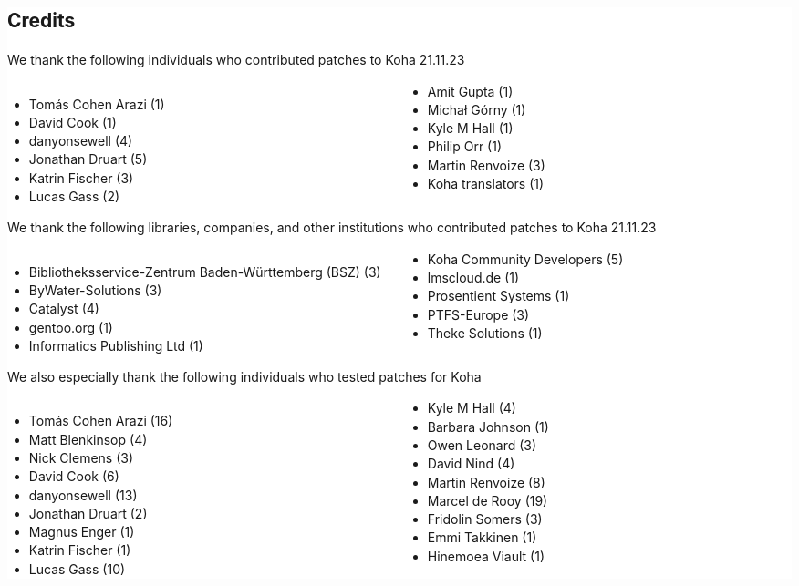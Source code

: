 ## Credits



We thank the following individuals who contributed patches to Koha 21.11.23
<div style="column-count: 2;">

- Tomás Cohen Arazi (1)
- David Cook (1)
- danyonsewell (4)
- Jonathan Druart (5)
- Katrin Fischer (3)
- Lucas Gass (2)
- Amit Gupta (1)
- Michał Górny (1)
- Kyle M Hall (1)
- Philip Orr (1)
- Martin Renvoize (3)
- Koha translators (1)
</div>

We thank the following libraries, companies, and other institutions who contributed
patches to Koha 21.11.23
<div style="column-count: 2;">

- Bibliotheksservice-Zentrum Baden-Württemberg (BSZ) (3)
- ByWater-Solutions (3)
- Catalyst (4)
- gentoo.org (1)
- Informatics Publishing Ltd (1)
- Koha Community Developers (5)
- lmscloud.de (1)
- Prosentient Systems (1)
- PTFS-Europe (3)
- Theke Solutions (1)
</div>

We also especially thank the following individuals who tested patches
for Koha
<div style="column-count: 2;">

- Tomás Cohen Arazi (16)
- Matt Blenkinsop (4)
- Nick Clemens (3)
- David Cook (6)
- danyonsewell (13)
- Jonathan Druart (2)
- Magnus Enger (1)
- Katrin Fischer (1)
- Lucas Gass (10)
- Kyle M Hall (4)
- Barbara Johnson (1)
- Owen Leonard (3)
- David Nind (4)
- Martin Renvoize (8)
- Marcel de Rooy (19)
- Fridolin Somers (3)
- Emmi Takkinen (1)
- Hinemoea Viault (1)
</div>
